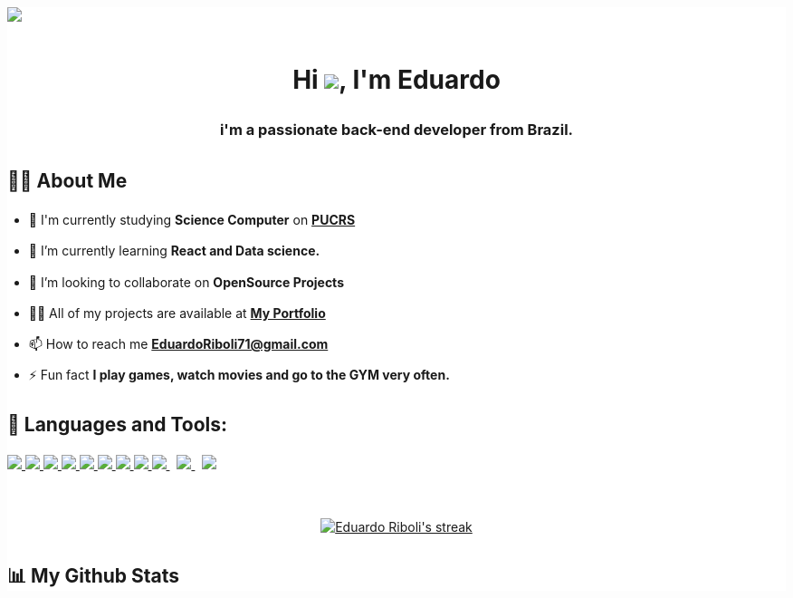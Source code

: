<a href="#"><img width="100%" height="auto" src="https://i.imgur.com/iXuL1HG.png" height="175px"/></a>

<h1 align="center">Hi <img src="https://raw.githubusercontent.com/MartinHeinz/MartinHeinz/master/wave.gif" width="30px">, I'm Eduardo</h1>
<h3 align="center">i'm a passionate back-end developer from Brazil.</h3>


## 🙋‍♂️ About Me

- 🔭 I'm currently studying **Science Computer** on **[PUCRS](https://pucrs.br/)**

- 🌱 I’m currently learning **React and Data science.**

- 👯 I’m looking to collaborate on **OpenSource Projects**

- 👨‍💻 All of my projects are available at **[My Portfolio](https:/)**

- 📫 How to reach me **EduardoRiboli71@gmail.com**

- ⚡ Fun fact **I play games, watch movies and go to the GYM very often.**

## 🚀 Languages and Tools:

<p align="left"> 
    <a href="https://reactjs.org/" target="_blank"> <img src="https://img.icons8.com/color/48/000000/react-native.png"/> </a>
    <a href="https://developer.mozilla.org/en-US/docs/Web/JavaScript" target="_blank"> <img src="https://img.icons8.com/color/48/000000/javascript.png"/> </a> 
    <a href="https://docs.microsoft.com/pt-br/dotnet/csharp/" target="_blank"> <img src="https://img.icons8.com/color/48/000000/c-sharp-logo.png"/> </a> 
    <a href="https://www.w3.org/html/" target="_blank"> <img src="https://img.icons8.com/color/48/000000/html-5.png"/> </a> 
    <a href="https://www.w3schools.com/css/" target="_blank"> <img src="https://img.icons8.com/color/48/000000/css3.png"/> </a> 
    <a href="https://getbootstrap.com" target="_blank"> <img src="https://img.icons8.com/color/48/000000/bootstrap.png"/> </a> 
    <a href="https://www.python.org" target="_blank"> <img src="https://img.icons8.com/color/48/000000/python.png"/> </a> 
    <a href="https://www.java.com" target="_blanck"> <img src="https://img.icons8.com/color/48/000000/java-coffee-cup-logo--v1.png"/> </a>
    <a style="padding-right:8px;" href="https://nodejs.org" target="_blank"> <img src="https://img.icons8.com/color/48/000000/nodejs.png"/> </a> 
    <a style="padding-right:8px;" href="https://www.mysql.com/" target="_blank"> <img src="https://img.icons8.com/fluent/50/000000/mysql-logo.png"/> </a>   
    <a href="https://git-scm.com/" target="_blank"> <img src="https://img.icons8.com/color/48/000000/git.png"/> </a> 
</p>


<br/>

<p align="center">
    <a href="https://github.com/Eduardo-Riboli/github-readme-streak-stats">
        <img title="🔥 Get streak stats for your profile at git.io/streak-stats" alt="Eduardo Riboli's streak" src="https://github-readme-streak-stats.herokuapp.com/?user=Eduardo-Riboli&theme=black-ice&hide_border=true&stroke=0000&background=060A0CD0"/>
    </a>
</p>

## 📊 My Github Stats

